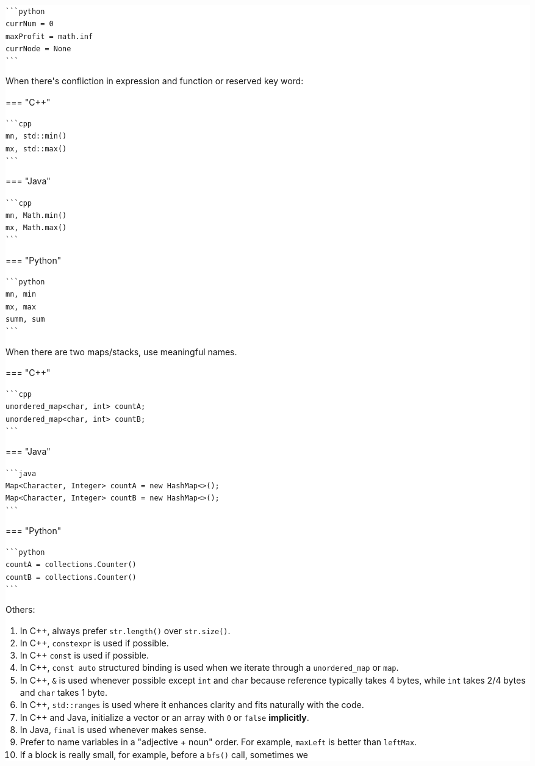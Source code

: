     ```python
    currNum = 0
    maxProfit = math.inf
    currNode = None
    ```

When there's confliction in expression and function or reserved key word:

=== "C++"

    ```cpp
    mn, std::min()
    mx, std::max()
    ```

=== "Java"

    ```cpp
    mn, Math.min()
    mx, Math.max()
    ```

=== "Python"

    ```python
    mn, min
    mx, max
    summ, sum
    ```

When there are two maps/stacks, use meaningful names.

=== "C++"

    ```cpp
    unordered_map<char, int> countA;
    unordered_map<char, int> countB;
    ```

=== "Java"

    ```java
    Map<Character, Integer> countA = new HashMap<>();
    Map<Character, Integer> countB = new HashMap<>();
    ```

=== "Python"

    ```python
    countA = collections.Counter()
    countB = collections.Counter()
    ```

Others:

1. In C++, always prefer `str.length()` over `str.size()`.
1. In C++, `constexpr` is used if possible.
1. In C++ `const` is used if possible.
1. In C++, `const auto` structured binding is used when we iterate through a
   `unordered_map` or `map`.
1. In C++, `&` is used whenever possible except `int` and `char` because
   reference typically takes 4 bytes, while `int` takes 2/4 bytes and `char`
   takes 1 byte.
1. In C++, `std::ranges` is used where it enhances clarity and fits naturally
   with the code.
1. In C++ and Java, initialize a vector or an array with `0` or `false`
   **implicitly**.
1. In Java, `final` is used whenever makes sense.
1. Prefer to name variables in a "adjective + noun" order. For example,
   `maxLeft` is better than `leftMax`.
1. If a block is really small, for example, before a `bfs()` call, sometimes we